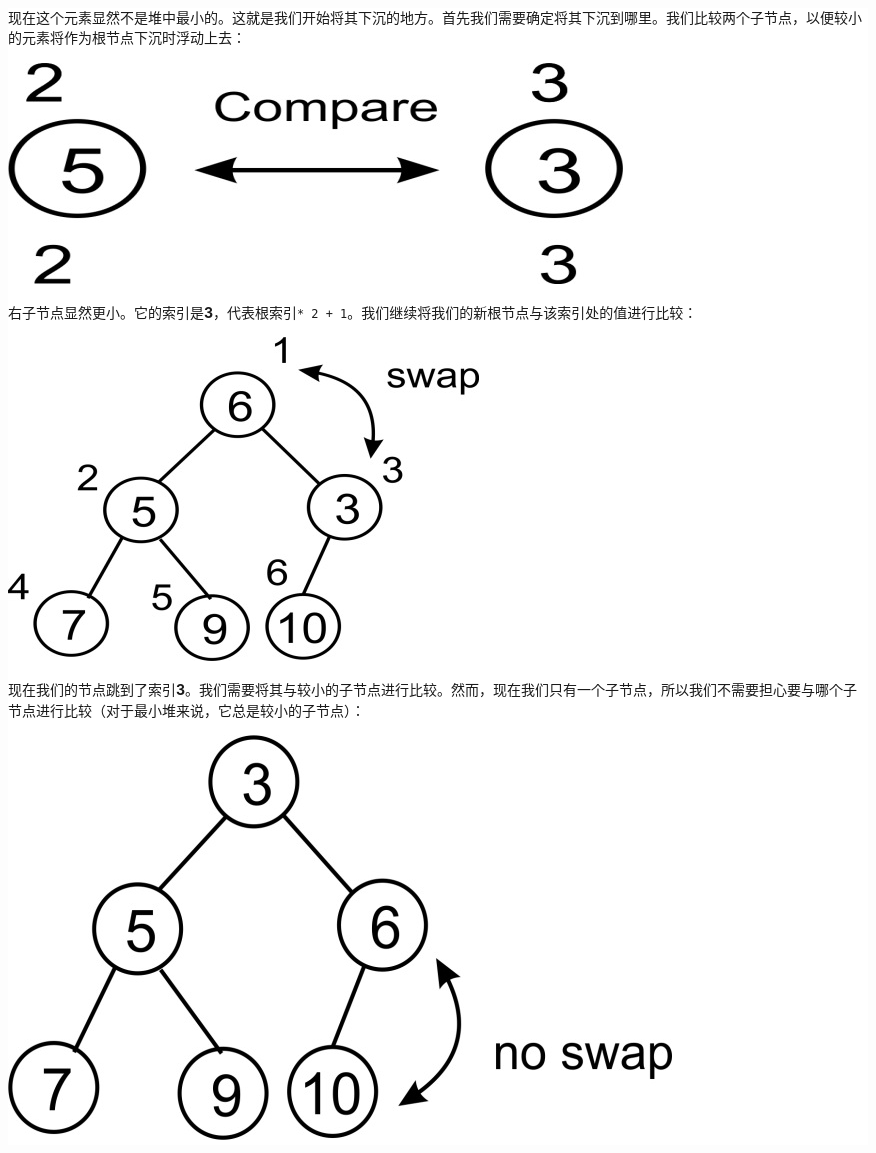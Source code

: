 现在这个元素显然不是堆中最小的。这就是我们开始将其下沉的地方。首先我们需要确定将其下沉到哪里。我们比较两个子节点，以便较小的元素将作为根节点下沉时浮动上去：

![](img/13caacb4-06e6-4206-823c-720d634f2268.jpg)

右子节点显然更小。它的索引是**3**，代表根索引`* 2 + 1`。我们继续将我们的新根节点与该索引处的值进行比较：

![](img/c99e234d-5ac4-4f47-8083-768d443bb116.jpg)

现在我们的节点跳到了索引**3**。我们需要将其与较小的子节点进行比较。然而，现在我们只有一个子节点，所以我们不需要担心要与哪个子节点进行比较（对于最小堆来说，它总是较小的子节点）：

![](img/601969bf-ac39-4be8-8160-e2ec826e6e9a.jpg)
